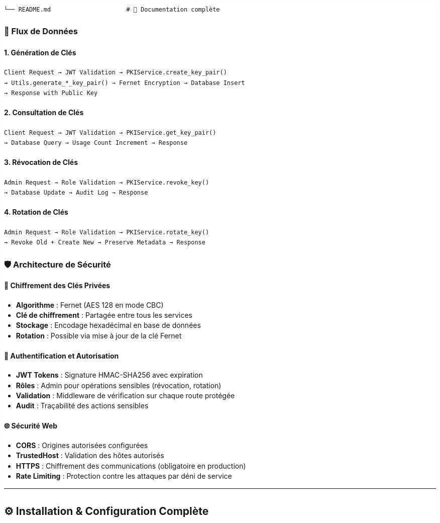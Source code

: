```
└── README.md                     # 📖 Documentation complète
```

### 🔄 Flux de Données

#### 1. **Génération de Clés**
```
Client Request → JWT Validation → PKIService.create_key_pair() 
→ Utils.generate_*_key_pair() → Fernet Encryption → Database Insert 
→ Response with Public Key
```

#### 2. **Consultation de Clés**
```
Client Request → JWT Validation → PKIService.get_key_pair() 
→ Database Query → Usage Count Increment → Response
```

#### 3. **Révocation de Clés**
```
Admin Request → Role Validation → PKIService.revoke_key() 
→ Database Update → Audit Log → Response
```

#### 4. **Rotation de Clés**
```
Admin Request → Role Validation → PKIService.rotate_key() 
→ Revoke Old + Create New → Preserve Metadata → Response
```

### 🛡️ Architecture de Sécurité

#### 🔐 Chiffrement des Clés Privées
- **Algorithme** : Fernet (AES 128 en mode CBC)
- **Clé de chiffrement** : Partagée entre tous les services
- **Stockage** : Encodage hexadécimal en base de données
- **Rotation** : Possible via mise à jour de la clé Fernet

#### 🔑 Authentification et Autorisation
- **JWT Tokens** : Signature HMAC-SHA256 avec expiration
- **Rôles** : Admin pour opérations sensibles (révocation, rotation)
- **Validation** : Middleware de vérification sur chaque route protégée
- **Audit** : Traçabilité des actions sensibles

#### 🌐 Sécurité Web
- **CORS** : Origines autorisées configurées
- **TrustedHost** : Validation des hôtes autorisés
- **HTTPS** : Chiffrement des communications (obligatoire en production)
- **Rate Limiting** : Protection contre les attaques par déni de service

---

## ⚙️ Installation & Configuration Complète
